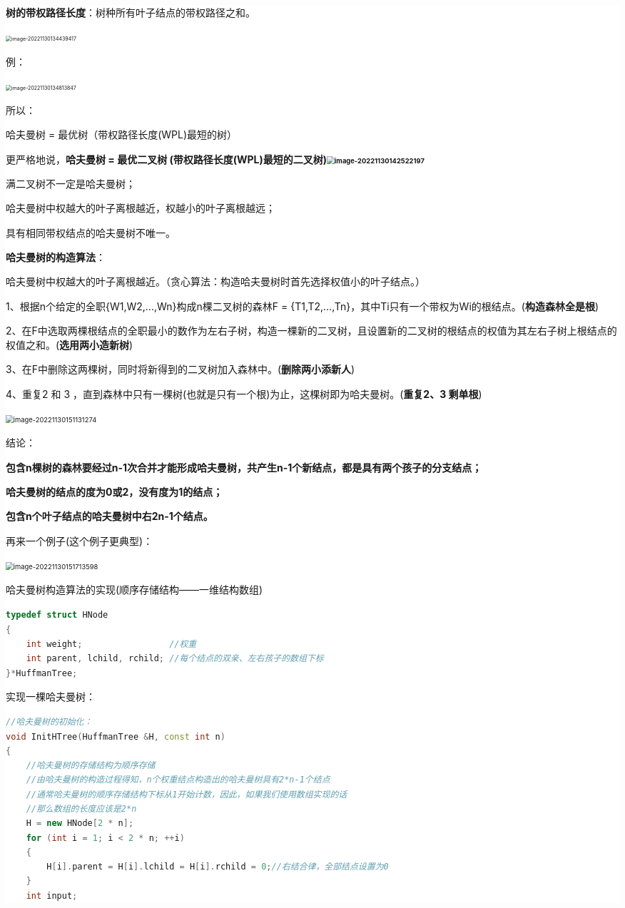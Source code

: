 **树的带权路径长度**：树种所有叶子结点的带权路径之和。

<img src="C:\Users\罗铃\AppData\Roaming\Typora\typora-user-images\image-20221130134439417.png" alt="image-20221130134439417" style="zoom:50%;" />

例：

<img src="C:\Users\罗铃\AppData\Roaming\Typora\typora-user-images\image-20221130134813847.png" alt="image-20221130134813847" style="zoom:50%;" />

所以：

哈夫曼树 = 最优树（带权路径长度(WPL)最短的树）

更严格地说，**哈夫曼树 = 最优二叉树 (带权路径长度(WPL)最短的二叉树)<img src="C:\Users\罗铃\AppData\Roaming\Typora\typora-user-images\image-20221130142522197.png" alt="image-20221130142522197" style="zoom: 67%;" />**

满二叉树不一定是哈夫曼树；

哈夫曼树中权越大的叶子离根越近，权越小的叶子离根越远；

具有相同带权结点的哈夫曼树不唯一。



**哈夫曼树的构造算法**：

哈夫曼树中权越大的叶子离根越近。（贪心算法：构造哈夫曼树时首先选择权值小的叶子结点。）

1、根据n个给定的全职{W1,W2,...,Wn}构成n棵二叉树的森林F = {T1,T2,...,Tn}，其中Ti只有一个带权为Wi的根结点。(**构造森林全是根**)

2、在F中选取两棵根结点的全职最小的数作为左右子树，构造一棵新的二叉树，且设置新的二叉树的根结点的权值为其左右子树上根结点的权值之和。(**选用两小造新树**)

3、在F中删除这两棵树，同时将新得到的二叉树加入森林中。(**删除两小添新人**)

4、重复2 和 3 ，直到森林中只有一棵树(也就是只有一个根)为止，这棵树即为哈夫曼树。(**重复2、3 剩单根**)

<img src="C:\Users\罗铃\AppData\Roaming\Typora\typora-user-images\image-20221130151131274.png" alt="image-20221130151131274" style="zoom: 67%;" />

结论：

**包含n棵树的森林要经过n-1次合并才能形成哈夫曼树，共产生n-1个新结点，都是具有两个孩子的分支结点；**

**哈夫曼树的结点的度为0或2，没有度为1的结点；**

**包含n个叶子结点的哈夫曼树中右2n-1个结点。**

再来一个例子(这个例子更典型)：

<img src="C:\Users\罗铃\AppData\Roaming\Typora\typora-user-images\image-20221130151713598.png" alt="image-20221130151713598" style="zoom:67%;" />

哈夫曼树构造算法的实现(顺序存储结构——一维结构数组)

```c++
typedef struct HNode
{
    int weight;                 //权重
    int parent, lchild, rchild; //每个结点的双亲、左右孩子的数组下标
}*HuffmanTree;
```

实现一棵哈夫曼树：

```c++
//哈夫曼树的初始化：
void InitHTree(HuffmanTree &H, const int n)
{
    //哈夫曼树的存储结构为顺序存储
    //由哈夫曼树的构造过程得知，n个权重结点构造出的哈夫曼树具有2*n-1个结点
    //通常哈夫曼树的顺序存储结构下标从1开始计数，因此，如果我们使用数组实现的话
    //那么数组的长度应该是2*n
    H = new HNode[2 * n];
    for (int i = 1; i < 2 * n; ++i)
    {
        H[i].parent = H[i].lchild = H[i].rchild = 0;//右结合律，全部结点设置为0
    }
    int input;
```